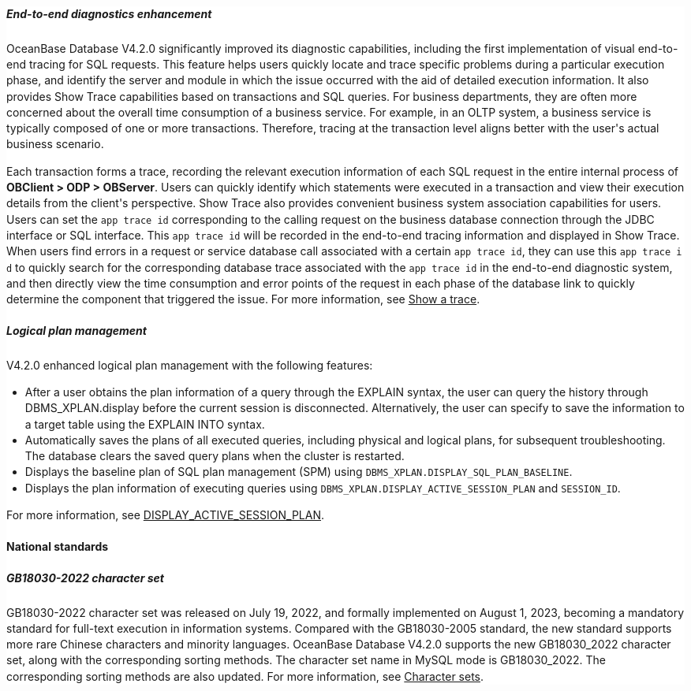 ##### End-to-end diagnostics enhancement
OceanBase Database V4.2.0 significantly improved its diagnostic capabilities, including the first implementation of visual end-to-end tracing for SQL requests. This feature helps users quickly locate and trace specific problems during a particular execution phase, and identify the server and module in which the issue occurred with the aid of detailed execution information. It also provides Show Trace capabilities based on transactions and SQL queries. For business departments, they are often more concerned about the overall time consumption of a business service. For example, in an OLTP system, a business service is typically composed of one or more transactions. Therefore, tracing at the transaction level aligns better with the user's actual business scenario.

Each transaction forms a trace, recording the relevant execution information of each SQL request in the entire internal process of **OBClient > ODP > OBServer**. Users can quickly identify which statements were executed in a transaction and view their execution details from the client's perspective. Show Trace also provides convenient business system association capabilities for users. Users can set the `app trace id` corresponding to the calling request on the business database connection through the JDBC interface or SQL interface. This `app trace id` will be recorded in the end-to-end tracing information and displayed in Show Trace. When users find errors in a request or service database call associated with a certain `app trace id`, they can use this `app trace id` to quickly search for the corresponding database trace associated with the `app trace id` in the end-to-end diagnostic system, and then directly view the time consumption and error points of the request in each phase of the database link to quickly determine the component that triggered the issue. For more information, see [Show a trace](../../../600.manage/900.daily-inspection/900.full-link-detection/400.full-link-tracking-display.md). 

##### Logical plan management

V4.2.0 enhanced logical plan management with the following features:

* After a user obtains the plan information of a query through the EXPLAIN syntax, the user can query the history through DBMS_XPLAN.display before the current session is disconnected. Alternatively, the user can specify to save the information to a target table using the EXPLAIN INTO syntax. 
* Automatically saves the plans of all executed queries, including physical and logical plans, for subsequent troubleshooting. The database clears the saved query plans when the cluster is restarted. 
* Displays the baseline plan of SQL plan management (SPM) using `DBMS_XPLAN.DISPLAY_SQL_PLAN_BASELINE`. 
* Displays the plan information of executing queries using `DBMS_XPLAN.DISPLAY_ACTIVE_SESSION_PLAN` and `SESSION_ID`. 

For more information, see [DISPLAY_ACTIVE_SESSION_PLAN](../../../700.reference/500.sql-reference/300.pl-reference/200.pl-mysql/1000.pl-system-package-mysql/20700.dbms-xplan-mysql/200.display-active-session-plan-of-mysql-mode.md).

#### National standards

##### GB18030-2022 character set

GB18030-2022 character set was released on July 19, 2022, and formally implemented on August 1, 2023, becoming a mandatory standard for full-text execution in information systems. Compared with the GB18030-2005 standard, the new standard supports more rare Chinese characters and minority languages. OceanBase Database V4.2.0 supports the new GB18030_2022 character set, along with the corresponding sorting methods. The character set name in MySQL mode is GB18030_2022. The corresponding sorting methods are also updated. 
For more information, see [Character sets](../../../700.reference/500.sql-reference/100.sql-syntax/200.common-tenant-of-mysql-mode/100.basic-elements-of-mysql-mode/300.character-set-and-collation-of-mysql-mode/200.character-set-of-mysql-mode.md).

